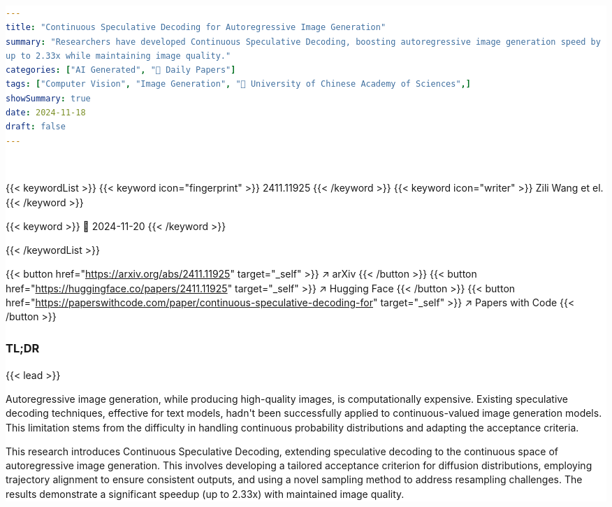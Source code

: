 ```yaml
---
title: "Continuous Speculative Decoding for Autoregressive Image Generation"
summary: "Researchers have developed Continuous Speculative Decoding, boosting autoregressive image generation speed by up to 2.33x while maintaining image quality."
categories: ["AI Generated", "🤗 Daily Papers"]
tags: ["Computer Vision", "Image Generation", "🏢 University of Chinese Academy of Sciences",]
showSummary: true
date: 2024-11-18
draft: false
---
```


<br>

{{< keywordList >}}
{{< keyword icon="fingerprint" >}} 2411.11925 {{< /keyword >}}
{{< keyword icon="writer" >}} Zili Wang et el. {{< /keyword >}}
 
{{< keyword >}} 🤗 2024-11-20 {{< /keyword >}}
 
{{< /keywordList >}}

{{< button href="https://arxiv.org/abs/2411.11925" target="_self" >}}
↗ arXiv
{{< /button >}}
{{< button href="https://huggingface.co/papers/2411.11925" target="_self" >}}
↗ Hugging Face
{{< /button >}}
{{< button href="https://paperswithcode.com/paper/continuous-speculative-decoding-for" target="_self" >}}
↗ Papers with Code
{{< /button >}}



<audio controls>
    <source src="https://ai-paper-reviewer.com/2411.11925/podcast.wav" type="audio/wav">
    Your browser does not support the audio element.
</audio>


### TL;DR


{{< lead >}}

Autoregressive image generation, while producing high-quality images, is computationally expensive. Existing speculative decoding techniques, effective for text models, hadn't been successfully applied to continuous-valued image generation models.  This limitation stems from the difficulty in handling continuous probability distributions and adapting the acceptance criteria. 

This research introduces Continuous Speculative Decoding, extending speculative decoding to the continuous space of autoregressive image generation.  This involves developing a tailored acceptance criterion for diffusion distributions, employing trajectory alignment to ensure consistent outputs, and using a novel sampling method to address resampling challenges. The results demonstrate a significant speedup (up to 2.33x) with maintained image quality.

